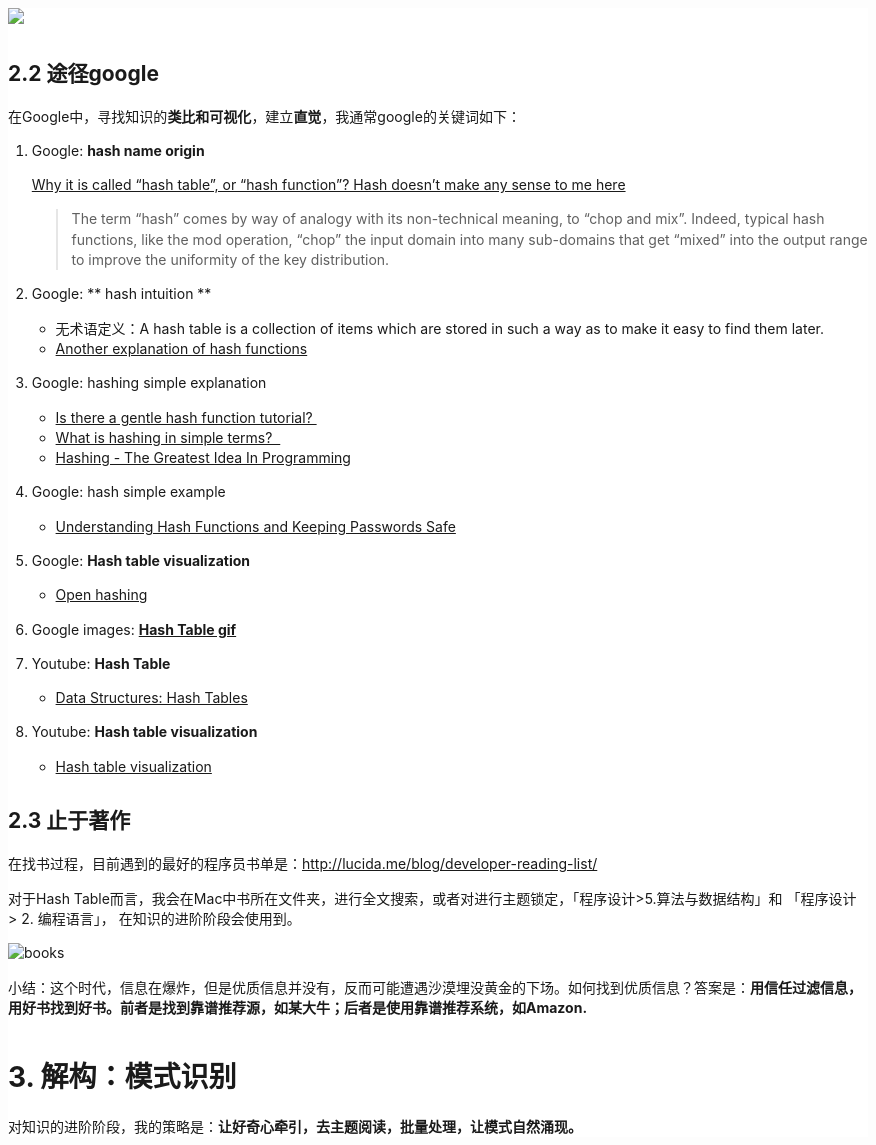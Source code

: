 ![][image-2]

## 2.2 途径google
在Google中，寻找知识的**类比和可视化**，建立**直觉**，我通常google的关键词如下：

1. Google: **hash name origin**

	[Why it is called “hash table”, or “hash function”? Hash doesn’t make any sense to me here][5]
	> The term “hash” comes by way of analogy with its non-technical meaning, to “chop and mix”. Indeed, typical hash functions, like the mod operation, “chop” the input domain into many sub-domains that get “mixed” into the output range to improve the uniformity of the key distribution.

2. Google:  ** hash intuition **
	- 无术语定义：A hash table is a collection of items which are stored in such a way as to make it easy to find them later. 
	- [Another explanation of hash functions][6]

3. Google: hashing simple explanation 
	- [Is there a gentle hash function tutorial? ][7]
	- [What is hashing in simple terms?  ][8]
	- [Hashing - The Greatest Idea In Programming][9] 

4. Google: hash simple example 
	- [Understanding Hash Functions and Keeping Passwords Safe][10]

5. Google: **Hash table visualization**
	- [Open hashing][11]

6. Google images: **[Hash Table gif][12]**

7. Youtube: **Hash Table**
	- [Data Structures: Hash Tables][13]

8. Youtube: **Hash table visualization**
	- [Hash table visualization][14]

## 2.3 止于著作

在找书过程，目前遇到的最好的程序员书单是：http://lucida.me/blog/developer-reading-list/

对于Hash Table而言，我会在Mac中书所在文件夹，进行全文搜索，或者对进行主题锁定，「程序设计\>5.算法与数据结构」和 「程序设计 \> 2. 编程语言」， 在知识的进阶阶段会使用到。


![][image-3]



小结：这个时代，信息在爆炸，但是优质信息并没有，反而可能遭遇沙漠埋没黄金的下场。如何找到优质信息？答案是：**用信任过滤信息，用好书找到好书。前者是找到靠谱推荐源，如某大牛；后者是使用靠谱推荐系统，如Amazon.**



# 3. 解构：模式识别

对知识的进阶阶段，我的策略是：**让好奇心牵引，去主题阅读，批量处理，让模式自然涌现。**


[1]:	https://medium.com/@michaeldsimmons/how-elon-musk-learns-faster-and-better-than-everyone-else-a010a4f586ef
[2]:	https://www.wikiwand.com/en/Hash_table#/Dynamic_resizing
[3]:	https://www.wikiwand.com/zh-hans/%E5%93%88%E5%B8%8C%E8%A1%A8#/.E4.BE.8B.E7.A8.8B
[4]:	https://www.wikiwand.com/en/ACM_Computing_Classification_System
[5]:	https://softwareengineering.stackexchange.com/questions/108124/why-it-is-called-hash-table-or-hash-function-hash-doesnt-make-any-sense-t
[6]:	http://blog.tyrannyofthemouse.com/2011/11/another-explanation-of-hash-functions.html
[7]:	https://stackoverflow.com/questions/3804403/is-there-a-gentle-hash-function-tutorial
[8]:	https://www.quora.com/What-is-hashing-in-simple-terms%0A
[9]:	http://www.i-programmer.info/babbages-bag/479-hashing.html
[10]:	https://code.tutsplus.com/tutorials/understanding-hash-functions-and-keeping-passwords-safe--net-17577
[11]:	https://www.cs.usfca.edu/~galles/visualization/OpenHash.html%0A
[12]:	https://2.bp.blogspot.com/-wvatIrYTbNg/UR0H5EltPEI/AAAAAAAARg8/2a9AE9leiKU/s1600/cuckoo_animated.gif
[13]:	https://www.youtube.com/watch?v=shs0KM3wKv8
[14]:	https://www.youtube.com/watch?v=FBP3JVnPBuM
[15]:	http://whocouldthat.be/visualizing-string-matching/
[16]:	https://github.com/WillWang-X/AlgorithmsDelight/blob/master/Topic/Hash_table.ipynb
[17]:	https://mp.weixin.qq.com/s?__biz=MzA4ODM4ODQ3MQ==&mid=2651930954&idx=1&sn=e6adbf0de88acb6830ae48e123ce87e8&chksm=8bcf0752bcb88e44607c53541b3e95e1b9862b51c2955e1b332faef63f994d1be69b17b249af&mpshare=1&scene=1&srcid=0209jeNt5sJ3cMRFJYKENHBR#rd
[18]:	http://mindhacks.cn/2009/02/09/writing-is-better-thinking/
[image-1]:	https://cdn-images-1.medium.com/max/1600/0*tG-pbbXuaTea4iwO. "two A"
[image-2]:	https://github.com/WillWang-X/WillWang-X.github.io/blob/master/_picture/datastructure.png?raw=true
[image-3]:	https://github.com/WillWang-X/WillWang-X.github.io/blob/master/_picture/book.png?raw=true "books"
[image-4]:	https://i.imgur.com/HQJURQD.png "information - knowledge "
[image-5]:	https://github.com/WillWang-X/WillWang-X.github.io/blob/master/_picture/prosandcons.png?raw=true
[image-6]:	https://i.imgur.com/1TfuRYe.png "方法论"
